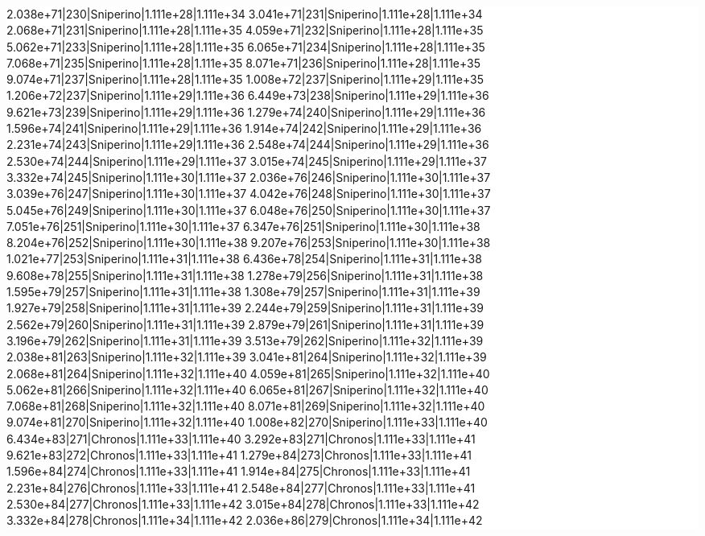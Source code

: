 2.038e+71|230|Sniperino|1.111e+28|1.111e+34
3.041e+71|231|Sniperino|1.111e+28|1.111e+34
2.068e+71|231|Sniperino|1.111e+28|1.111e+35
4.059e+71|232|Sniperino|1.111e+28|1.111e+35
5.062e+71|233|Sniperino|1.111e+28|1.111e+35
6.065e+71|234|Sniperino|1.111e+28|1.111e+35
7.068e+71|235|Sniperino|1.111e+28|1.111e+35
8.071e+71|236|Sniperino|1.111e+28|1.111e+35
9.074e+71|237|Sniperino|1.111e+28|1.111e+35
1.008e+72|237|Sniperino|1.111e+29|1.111e+35
1.206e+72|237|Sniperino|1.111e+29|1.111e+36
6.449e+73|238|Sniperino|1.111e+29|1.111e+36
9.621e+73|239|Sniperino|1.111e+29|1.111e+36
1.279e+74|240|Sniperino|1.111e+29|1.111e+36
1.596e+74|241|Sniperino|1.111e+29|1.111e+36
1.914e+74|242|Sniperino|1.111e+29|1.111e+36
2.231e+74|243|Sniperino|1.111e+29|1.111e+36
2.548e+74|244|Sniperino|1.111e+29|1.111e+36
2.530e+74|244|Sniperino|1.111e+29|1.111e+37
3.015e+74|245|Sniperino|1.111e+29|1.111e+37
3.332e+74|245|Sniperino|1.111e+30|1.111e+37
2.036e+76|246|Sniperino|1.111e+30|1.111e+37
3.039e+76|247|Sniperino|1.111e+30|1.111e+37
4.042e+76|248|Sniperino|1.111e+30|1.111e+37
5.045e+76|249|Sniperino|1.111e+30|1.111e+37
6.048e+76|250|Sniperino|1.111e+30|1.111e+37
7.051e+76|251|Sniperino|1.111e+30|1.111e+37
6.347e+76|251|Sniperino|1.111e+30|1.111e+38
8.204e+76|252|Sniperino|1.111e+30|1.111e+38
9.207e+76|253|Sniperino|1.111e+30|1.111e+38
1.021e+77|253|Sniperino|1.111e+31|1.111e+38
6.436e+78|254|Sniperino|1.111e+31|1.111e+38
9.608e+78|255|Sniperino|1.111e+31|1.111e+38
1.278e+79|256|Sniperino|1.111e+31|1.111e+38
1.595e+79|257|Sniperino|1.111e+31|1.111e+38
1.308e+79|257|Sniperino|1.111e+31|1.111e+39
1.927e+79|258|Sniperino|1.111e+31|1.111e+39
2.244e+79|259|Sniperino|1.111e+31|1.111e+39
2.562e+79|260|Sniperino|1.111e+31|1.111e+39
2.879e+79|261|Sniperino|1.111e+31|1.111e+39
3.196e+79|262|Sniperino|1.111e+31|1.111e+39
3.513e+79|262|Sniperino|1.111e+32|1.111e+39
2.038e+81|263|Sniperino|1.111e+32|1.111e+39
3.041e+81|264|Sniperino|1.111e+32|1.111e+39
2.068e+81|264|Sniperino|1.111e+32|1.111e+40
4.059e+81|265|Sniperino|1.111e+32|1.111e+40
5.062e+81|266|Sniperino|1.111e+32|1.111e+40
6.065e+81|267|Sniperino|1.111e+32|1.111e+40
7.068e+81|268|Sniperino|1.111e+32|1.111e+40
8.071e+81|269|Sniperino|1.111e+32|1.111e+40
9.074e+81|270|Sniperino|1.111e+32|1.111e+40
1.008e+82|270|Sniperino|1.111e+33|1.111e+40
6.434e+83|271|Chronos|1.111e+33|1.111e+40
3.292e+83|271|Chronos|1.111e+33|1.111e+41
9.621e+83|272|Chronos|1.111e+33|1.111e+41
1.279e+84|273|Chronos|1.111e+33|1.111e+41
1.596e+84|274|Chronos|1.111e+33|1.111e+41
1.914e+84|275|Chronos|1.111e+33|1.111e+41
2.231e+84|276|Chronos|1.111e+33|1.111e+41
2.548e+84|277|Chronos|1.111e+33|1.111e+41
2.530e+84|277|Chronos|1.111e+33|1.111e+42
3.015e+84|278|Chronos|1.111e+33|1.111e+42
3.332e+84|278|Chronos|1.111e+34|1.111e+42
2.036e+86|279|Chronos|1.111e+34|1.111e+42